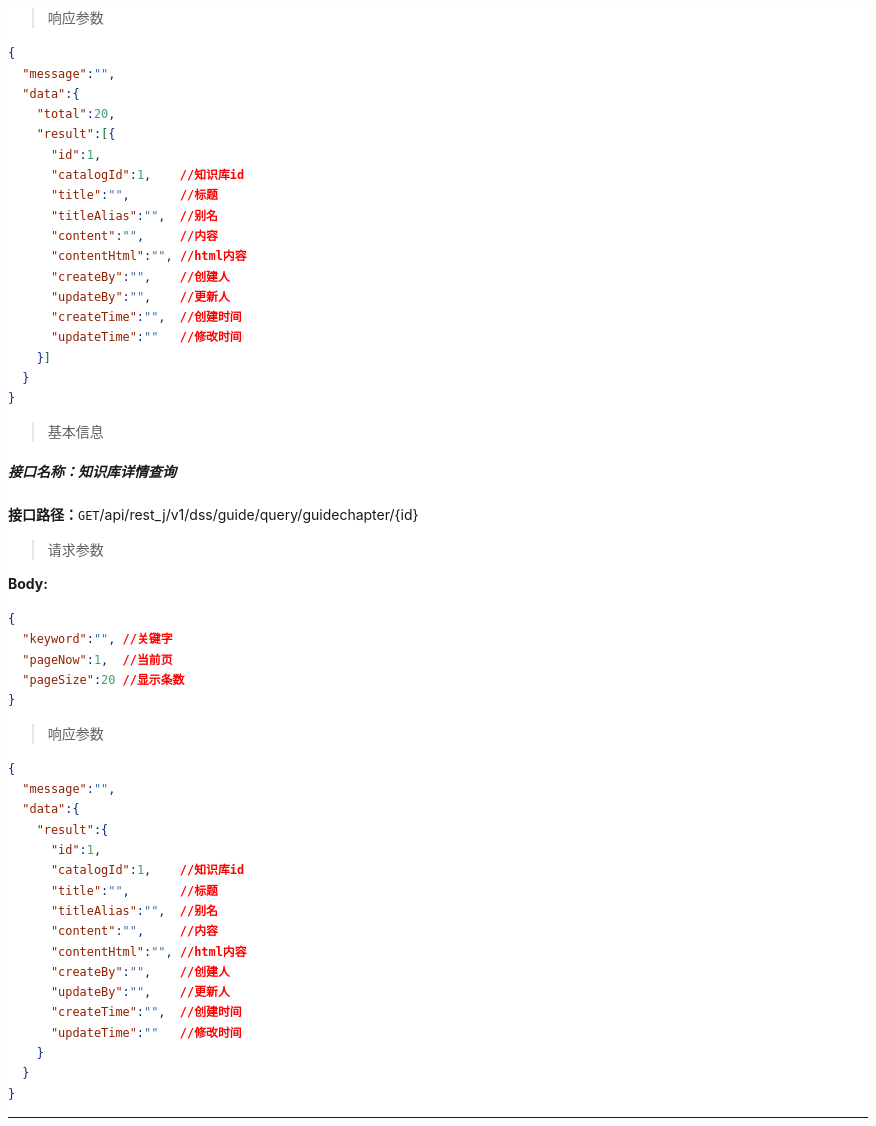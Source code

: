 > 响应参数

```json
{
  "message":"",
  "data":{
    "total":20,
    "result":[{
      "id":1,
      "catalogId":1,	//知识库id
      "title":"",		//标题
      "titleAlias":"",	//别名
      "content":"",		//内容
      "contentHtml":"",	//html内容
      "createBy":"",	//创建人
      "updateBy":"",	//更新人
      "createTime":"",	//创建时间
      "updateTime":""	//修改时间
    }]
  }
}
```



> 基本信息

##### 接口名称：知识库详情查询

**接口路径：**`GET`/api/rest_j/v1/dss/guide/query/guidechapter/{id}

> 请求参数

**Body:**

```json
{
  "keyword":"",	//关键字
  "pageNow":1,	//当前页
  "pageSize":20	//显示条数
}
```

> 响应参数

```json
{
  "message":"",
  "data":{
    "result":{
      "id":1,
      "catalogId":1,	//知识库id
      "title":"",		//标题
      "titleAlias":"",	//别名
      "content":"",		//内容
      "contentHtml":"",	//html内容
      "createBy":"",	//创建人
      "updateBy":"",	//更新人
      "createTime":"",	//创建时间
      "updateTime":""	//修改时间
    }
  }
}
```

---
